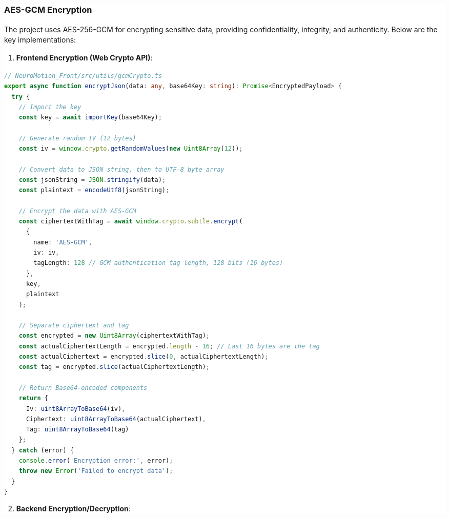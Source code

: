 ### AES-GCM Encryption

The project uses AES-256-GCM for encrypting sensitive data, providing confidentiality, integrity, and authenticity. Below are the key implementations:

1. **Frontend Encryption (Web Crypto API)**:

```typescript
// NeuroMotion_Front/src/utils/gcmCrypto.ts
export async function encryptJson(data: any, base64Key: string): Promise<EncryptedPayload> {
  try {
    // Import the key
    const key = await importKey(base64Key);
    
    // Generate random IV (12 bytes)
    const iv = window.crypto.getRandomValues(new Uint8Array(12));
    
    // Convert data to JSON string, then to UTF-8 byte array
    const jsonString = JSON.stringify(data);
    const plaintext = encodeUtf8(jsonString);
    
    // Encrypt the data with AES-GCM
    const ciphertextWithTag = await window.crypto.subtle.encrypt(
      {
        name: 'AES-GCM',
        iv: iv,
        tagLength: 128 // GCM authentication tag length, 128 bits (16 bytes)
      },
      key,
      plaintext
    );
    
    // Separate ciphertext and tag
    const encrypted = new Uint8Array(ciphertextWithTag);
    const actualCiphertextLength = encrypted.length - 16; // Last 16 bytes are the tag
    const actualCiphertext = encrypted.slice(0, actualCiphertextLength);
    const tag = encrypted.slice(actualCiphertextLength);
    
    // Return Base64-encoded components
    return {
      Iv: uint8ArrayToBase64(iv),
      Ciphertext: uint8ArrayToBase64(actualCiphertext),
      Tag: uint8ArrayToBase64(tag)
    };
  } catch (error) {
    console.error('Encryption error:', error);
    throw new Error('Failed to encrypt data');
  }
}
```

2. **Backend Encryption/Decryption**:

